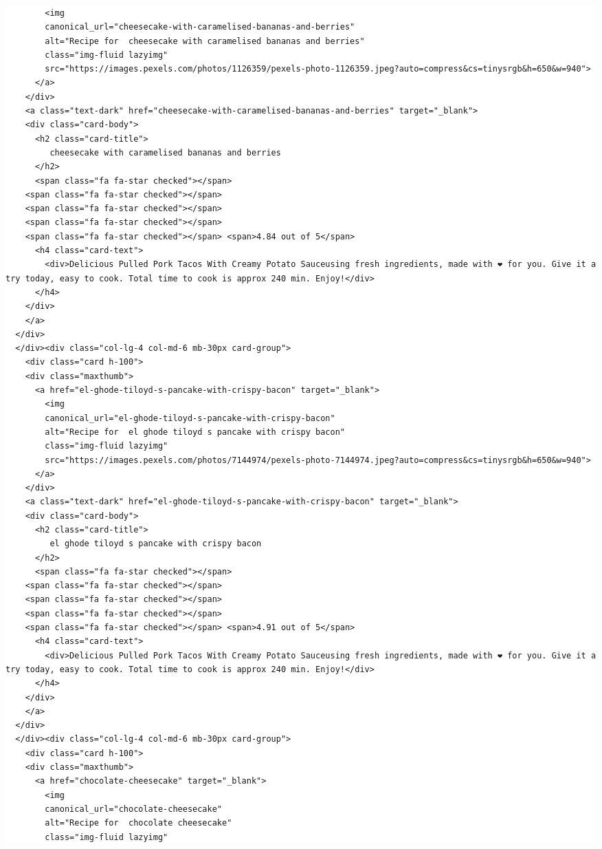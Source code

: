             <img
            canonical_url="cheesecake-with-caramelised-bananas-and-berries"
            alt="Recipe for  cheesecake with caramelised bananas and berries"
            class="img-fluid lazyimg"
            src="https://images.pexels.com/photos/1126359/pexels-photo-1126359.jpeg?auto=compress&cs=tinysrgb&h=650&w=940">
          </a>
        </div>
        <a class="text-dark" href="cheesecake-with-caramelised-bananas-and-berries" target="_blank">
        <div class="card-body">
          <h2 class="card-title">
             cheesecake with caramelised bananas and berries
          </h2>
          <span class="fa fa-star checked"></span>
        <span class="fa fa-star checked"></span>
        <span class="fa fa-star checked"></span>
        <span class="fa fa-star checked"></span>
        <span class="fa fa-star checked"></span> <span>4.84 out of 5</span>
          <h4 class="card-text">
            <div>Delicious Pulled Pork Tacos With Creamy Potato Sauceusing fresh ingredients, made with ❤️ for you. Give it a try today, easy to cook. Total time to cook is approx 240 min. Enjoy!</div>
          </h4>
        </div>
        </a>
      </div>
      </div><div class="col-lg-4 col-md-6 mb-30px card-group">
        <div class="card h-100">
        <div class="maxthumb">
          <a href="el-ghode-tiloyd-s-pancake-with-crispy-bacon" target="_blank">
            <img
            canonical_url="el-ghode-tiloyd-s-pancake-with-crispy-bacon"
            alt="Recipe for  el ghode tiloyd s pancake with crispy bacon"
            class="img-fluid lazyimg"
            src="https://images.pexels.com/photos/7144974/pexels-photo-7144974.jpeg?auto=compress&cs=tinysrgb&h=650&w=940">
          </a>
        </div>
        <a class="text-dark" href="el-ghode-tiloyd-s-pancake-with-crispy-bacon" target="_blank">
        <div class="card-body">
          <h2 class="card-title">
             el ghode tiloyd s pancake with crispy bacon
          </h2>
          <span class="fa fa-star checked"></span>
        <span class="fa fa-star checked"></span>
        <span class="fa fa-star checked"></span>
        <span class="fa fa-star checked"></span>
        <span class="fa fa-star checked"></span> <span>4.91 out of 5</span>
          <h4 class="card-text">
            <div>Delicious Pulled Pork Tacos With Creamy Potato Sauceusing fresh ingredients, made with ❤️ for you. Give it a try today, easy to cook. Total time to cook is approx 240 min. Enjoy!</div>
          </h4>
        </div>
        </a>
      </div>
      </div><div class="col-lg-4 col-md-6 mb-30px card-group">
        <div class="card h-100">
        <div class="maxthumb">
          <a href="chocolate-cheesecake" target="_blank">
            <img
            canonical_url="chocolate-cheesecake"
            alt="Recipe for  chocolate cheesecake"
            class="img-fluid lazyimg"